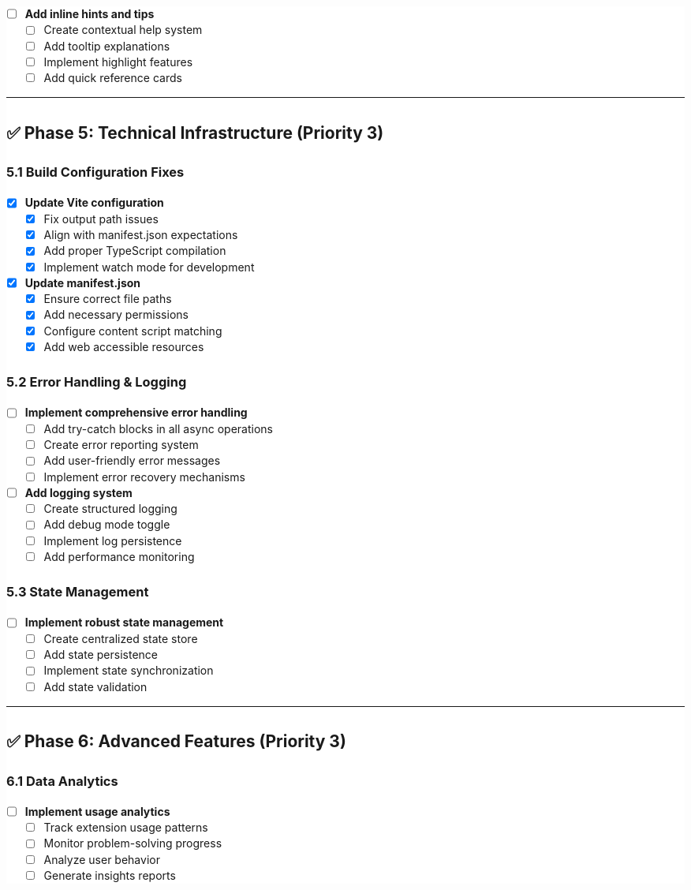 - [ ] **Add inline hints and tips**
  - [ ] Create contextual help system
  - [ ] Add tooltip explanations
  - [ ] Implement highlight features
  - [ ] Add quick reference cards

---

## ✅ Phase 5: Technical Infrastructure (Priority 3)

### 5.1 Build Configuration Fixes
- [x] **Update Vite configuration**
  - [x] Fix output path issues
  - [x] Align with manifest.json expectations
  - [x] Add proper TypeScript compilation
  - [x] Implement watch mode for development

- [x] **Update manifest.json**
  - [x] Ensure correct file paths
  - [x] Add necessary permissions
  - [x] Configure content script matching
  - [x] Add web accessible resources

### 5.2 Error Handling & Logging
- [ ] **Implement comprehensive error handling**
  - [ ] Add try-catch blocks in all async operations
  - [ ] Create error reporting system
  - [ ] Add user-friendly error messages
  - [ ] Implement error recovery mechanisms

- [ ] **Add logging system**
  - [ ] Create structured logging
  - [ ] Add debug mode toggle
  - [ ] Implement log persistence
  - [ ] Add performance monitoring

### 5.3 State Management
- [ ] **Implement robust state management**
  - [ ] Create centralized state store
  - [ ] Add state persistence
  - [ ] Implement state synchronization
  - [ ] Add state validation

---

## ✅ Phase 6: Advanced Features (Priority 3)

### 6.1 Data Analytics
- [ ] **Implement usage analytics**
  - [ ] Track extension usage patterns
  - [ ] Monitor problem-solving progress
  - [ ] Analyze user behavior
  - [ ] Generate insights reports
